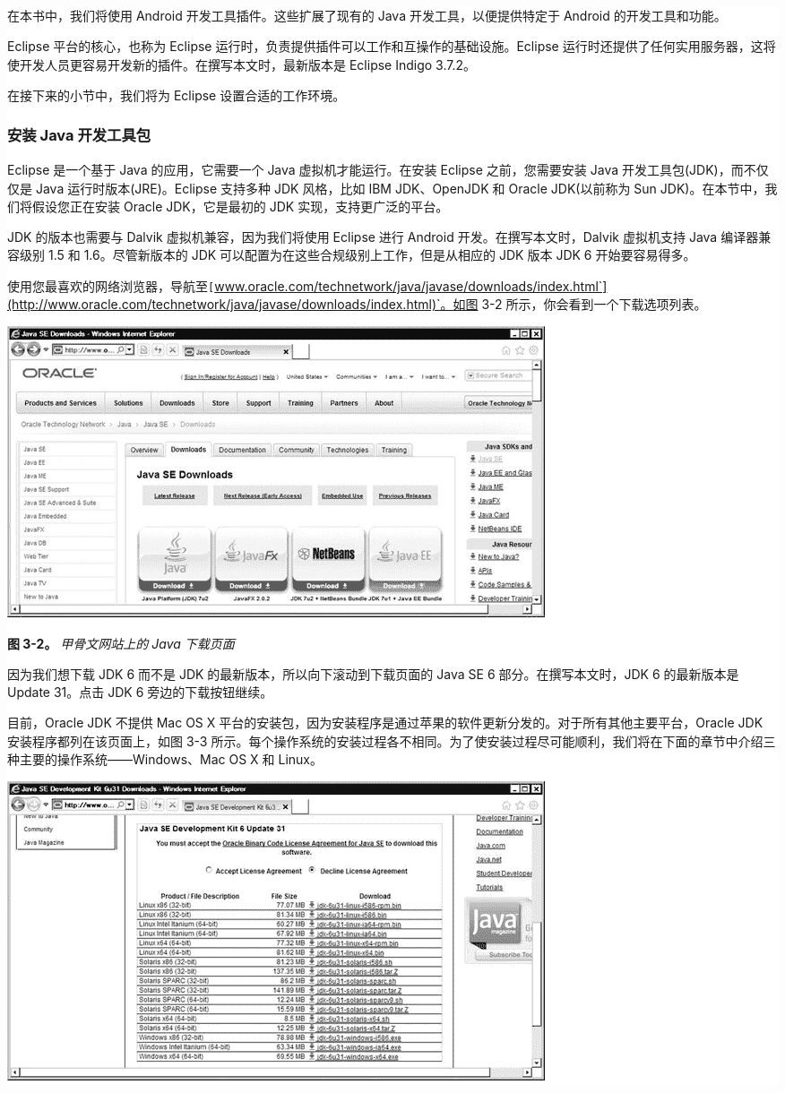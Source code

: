 在本书中，我们将使用 Android 开发工具插件。这些扩展了现有的 Java 开发工具，以便提供特定于 Android 的开发工具和功能。

Eclipse 平台的核心，也称为 Eclipse 运行时，负责提供插件可以工作和互操作的基础设施。Eclipse 运行时还提供了任何实用服务器，这将使开发人员更容易开发新的插件。在撰写本文时，最新版本是 Eclipse Indigo 3.7.2。

在接下来的小节中，我们将为 Eclipse 设置合适的工作环境。

### 安装 Java 开发工具包

Eclipse 是一个基于 Java 的应用，它需要一个 Java 虚拟机才能运行。在安装 Eclipse 之前，您需要安装 Java 开发工具包(JDK)，而不仅仅是 Java 运行时版本(JRE)。Eclipse 支持多种 JDK 风格，比如 IBM JDK、OpenJDK 和 Oracle JDK(以前称为 Sun JDK)。在本节中，我们将假设您正在安装 Oracle JDK，它是最初的 JDK 实现，支持更广泛的平台。

JDK 的版本也需要与 Dalvik 虚拟机兼容，因为我们将使用 Eclipse 进行 Android 开发。在撰写本文时，Dalvik 虚拟机支持 Java 编译器兼容级别 1.5 和 1.6。尽管新版本的 JDK 可以配置为在这些合规级别上工作，但是从相应的 JDK 版本 JDK 6 开始要容易得多。

使用您最喜欢的网络浏览器，导航至`[`www.oracle.com/technetwork/java/javase/downloads/index.html`](http://www.oracle.com/technetwork/java/javase/downloads/index.html)`。如图 3-2 所示，你会看到一个下载选项列表。

![Image](img/9781430244349_Fig03-02.jpg)

**图 3-2。** *甲骨文网站上的 Java 下载页面*

因为我们想下载 JDK 6 而不是 JDK 的最新版本，所以向下滚动到下载页面的 Java SE 6 部分。在撰写本文时，JDK 6 的最新版本是 Update 31。点击 JDK 6 旁边的下载按钮继续。

目前，Oracle JDK 不提供 Mac OS X 平台的安装包，因为安装程序是通过苹果的软件更新分发的。对于所有其他主要平台，Oracle JDK 安装程序都列在该页面上，如图 3-3 所示。每个操作系统的安装过程各不相同。为了使安装过程尽可能顺利，我们将在下面的章节中介绍三种主要的操作系统——Windows、Mac OS X 和 Linux。

![Image](img/9781430244349_Fig03-03.jpg)
